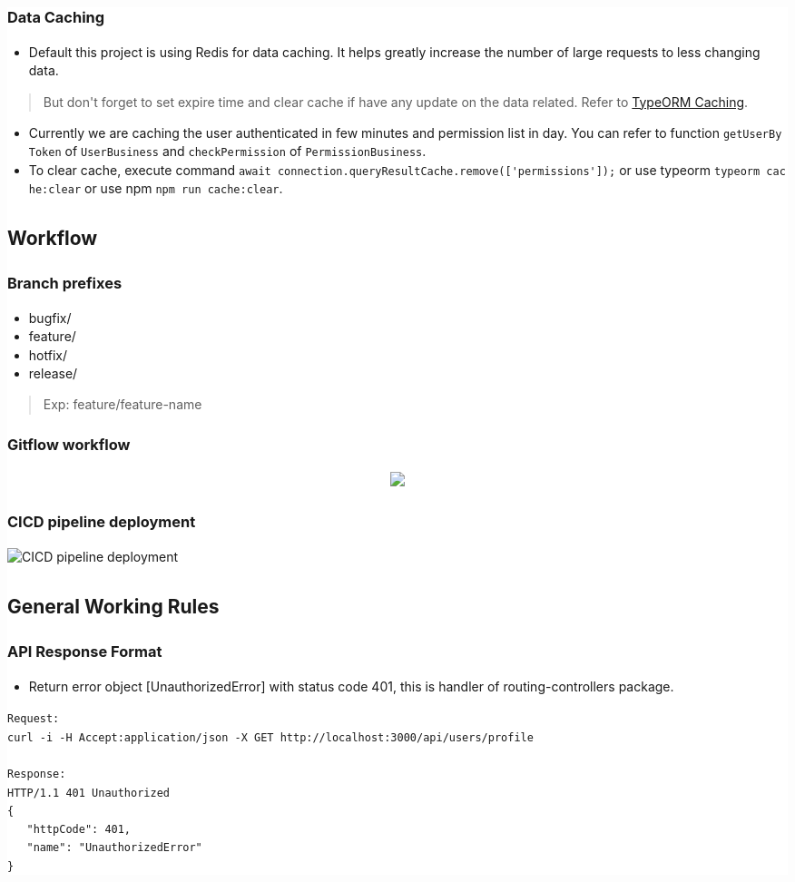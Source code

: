 ### Data Caching

- Default this project is using Redis for data caching. It helps greatly increase the number of large requests to less changing data.
> But don't forget to set expire time and clear cache if have any update on the data related. Refer to [TypeORM Caching](https://github.com/typeorm/typeorm/blob/master/docs/caching.md).
- Currently we are caching the user authenticated in few minutes and permission list in day. You can refer to function `getUserByToken` of `UserBusiness` and `checkPermission` of `PermissionBusiness`.
- To clear cache, execute command `await connection.queryResultCache.remove(['permissions']);` or use typeorm `typeorm cache:clear` or use npm `npm run cache:clear`.


## Workflow

### Branch prefixes

- bugfix/
- feature/
- hotfix/
- release/

> Exp: feature/feature-name

### Gitflow workflow

<div align="center">
    <img src="https://wac-cdn.atlassian.com/dam/jcr:61ccc620-5249-4338-be66-94d563f2843c/05%20(2).svg?cdnVersion=411" height="400" />
</div>

### CICD pipeline deployment

![CICD pipeline deployment](https://cdn-images-1.medium.com/max/2600/1*1kUhczYDfpkWXSFt0mI2dA.png)


## General Working Rules

### API Response Format

- Return error object [UnauthorizedError] with status code 401, this is handler of routing-controllers package.
```
Request:
curl -i -H Accept:application/json -X GET http://localhost:3000/api/users/profile

Response:
HTTP/1.1 401 Unauthorized
{
   "httpCode": 401,
   "name": "UnauthorizedError"
}
```
